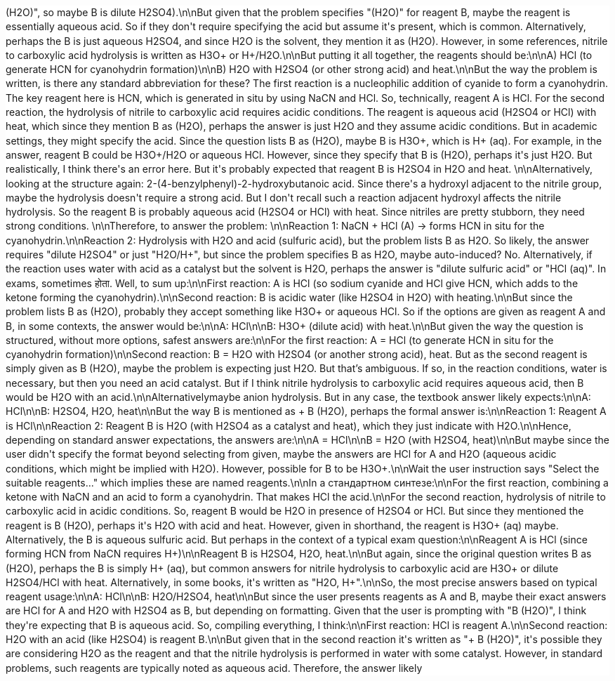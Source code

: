 (H2O)", so maybe B is dilute H2SO4).\n\nBut given that the problem specifies "(H2O)" for reagent B, maybe the reagent is essentially aqueous acid. So if they don\'t require specifying the acid but assume it\'s present, which is common. Alternatively, perhaps the B is just aqueous H2SO4, and since H2O is the solvent, they mention it as (H2O). However, in some references, nitrile to carboxylic acid hydrolysis is written as H3O+ or H+/H2O.\n\nBut putting it all together, the reagents should be:\n\nA) HCl (to generate HCN for cyanohydrin formation)\n\nB) H2O with H2SO4 (or other strong acid) and heat.\n\nBut the way the problem is written, is there any standard abbreviation for these? The first reaction is a nucleophilic addition of cyanide to form a cyanohydrin. The key reagent here is HCN, which is generated in situ by using NaCN and HCl. So, technically, reagent A is HCl. For the second reaction, the hydrolysis of nitrile to carboxylic acid requires acidic conditions. The reagent is aqueous acid (H2SO4 or HCl) with heat, which since they mention B as (H2O), perhaps the answer is just H2O and they assume acidic conditions. But in academic settings, they might specify the acid. Since the question lists B as (H2O), maybe B is H3O+, which is H+ (aq). For example, in the answer, reagent B could be H3O+/H2O or aqueous HCl. However, since they specify that B is (H2O), perhaps it\'s just H2O. But realistically, I think there\'s an error here. But it\'s probably expected that reagent B is H2SO4 in H2O and heat. \n\nAlternatively, looking at the structure again: 2-(4-benzylphenyl)-2-hydroxybutanoic acid. Since there\'s a hydroxyl adjacent to the nitrile group, maybe the hydrolysis doesn\'t require a strong acid. But I don\'t recall such a reaction adjacent hydroxyl affects the nitrile hydrolysis. So the reagent B is probably aqueous acid (H2SO4 or HCl) with heat. Since nitriles are pretty stubborn, they need strong conditions. \n\nTherefore, to answer the problem: \n\nReaction 1: NaCN + HCl (A) → forms HCN in situ for the cyanohydrin.\n\nReaction 2: Hydrolysis with H2O and acid (sulfuric acid), but the problem lists B as H2O. So likely, the answer requires "dilute H2SO4" or just "H2O/H+", but since the problem specifies B as H2O, maybe auto-induced? No. Alternatively, if the reaction uses water with acid as a catalyst but the solvent is H2O, perhaps the answer is "dilute sulfuric acid" or "HCl (aq)". In exams, sometimes होता. Well, to sum up:\n\nFirst reaction: A is HCl (so sodium cyanide and HCl give HCN, which adds to the ketone forming the cyanohydrin).\n\nSecond reaction: B is acidic water (like H2SO4 in H2O) with heating.\n\nBut since the problem lists B as (H2O), probably they accept something like H3O+ or aqueous HCl. So if the options are given as reagent A and B, in some contexts, the answer would be:\n\nA: HCl\n\nB: H3O+ (dilute acid) with heat.\n\nBut given the way the question is structured, without more options, safest answers are:\n\nFor the first reaction: A = HCl (to generate HCN in situ for the cyanohydrin formation)\n\nSecond reaction: B = H2O with H2SO4 (or another strong acid), heat. But as the second reagent is simply given as B (H2O), maybe the problem is expecting just H2O. But that’s ambiguous. If so, in the reaction conditions, water is necessary, but then you need an acid catalyst. But if I think nitrile hydrolysis to carboxylic acid requires aqueous acid, then B would be H2O with an acid.\n\nAlternativelymaybe anion hydrolysis. But in any case, the textbook answer likely expects:\n\nA: HCl\n\nB: H2SO4, H2O, heat\n\nBut the way B is mentioned as + B (H2O), perhaps the formal answer is:\n\nReaction 1: Reagent A is HCl\n\nReaction 2: Reagent B is H2O (with H2SO4 as a catalyst and heat), which they just indicate with H2O.\n\nHence, depending on standard answer expectations, the answers are:\n\nA = HCl\n\nB = H2O (with H2SO4, heat)\n\nBut maybe since the user didn\'t specify the format beyond selecting from given, maybe the answers are HCl for A and H2O (aqueous acidic conditions, which might be implied with H2O). However, possible for B to be H3O+.\n\nWait the user instruction says "Select the suitable reagents..." which implies these are named reagents.\n\nIn a стандартном синтезе:\n\nFor the first reaction, combining a ketone with NaCN and an acid to form a cyanohydrin. That makes HCl the acid.\n\nFor the second reaction, hydrolysis of nitrile to carboxylic acid in acidic conditions. So, reagent B would be H2O in presence of H2SO4 or HCl. But since they mentioned the reagent is B (H2O), perhaps it\'s H2O with acid and heat. However, given in shorthand, the reagent is H3O+ (aq) maybe. Alternatively, the B is aqueous sulfuric acid. But perhaps in the context of a typical exam question:\n\nReagent A is HCl (since forming HCN from NaCN requires H+)\n\nReagent B is H2SO4, H2O, heat.\n\nBut again, since the original question writes B as (H2O), perhaps the B is simply H+ (aq), but common answers for nitrile hydrolysis to carboxylic acid are H3O+ or dilute H2SO4/HCl with heat. Alternatively, in some books, it\'s written as "H2O, H+".\n\nSo, the most precise answers based on typical reagent usage:\n\nA: HCl\n\nB: H2O/H2SO4, heat\n\nBut since the user presents reagents as A and B, maybe their exact answers are HCl for A and H2O with H2SO4 as B, but depending on formatting. Given that the user is prompting with "B (H2O)", I think they\'re expecting that B is aqueous acid. So, compiling everything, I think:\n\nFirst reaction: HCl is reagent A.\n\nSecond reaction: H2O with an acid (like H2SO4) is reagent B.\n\nBut given that in the second reaction it\'s written as "+ B (H2O)", it\'s possible they are considering H2O as the reagent and that the nitrile hydrolysis is performed in water with some catalyst. However, in standard problems, such reagents are typically noted as aqueous acid. Therefore, the answer likely